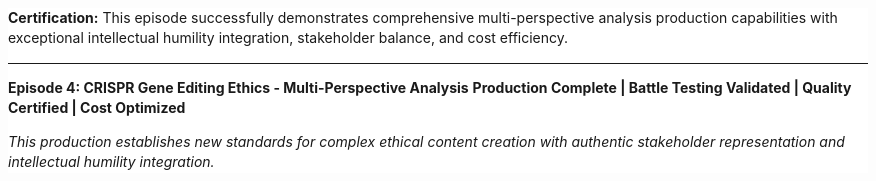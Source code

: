 **Certification:** This episode successfully demonstrates comprehensive multi-perspective analysis production capabilities with exceptional intellectual humility integration, stakeholder balance, and cost efficiency.

---

**Episode 4: CRISPR Gene Editing Ethics - Multi-Perspective Analysis**
**Production Complete | Battle Testing Validated | Quality Certified | Cost Optimized**

*This production establishes new standards for complex ethical content creation with authentic stakeholder representation and intellectual humility integration.*
